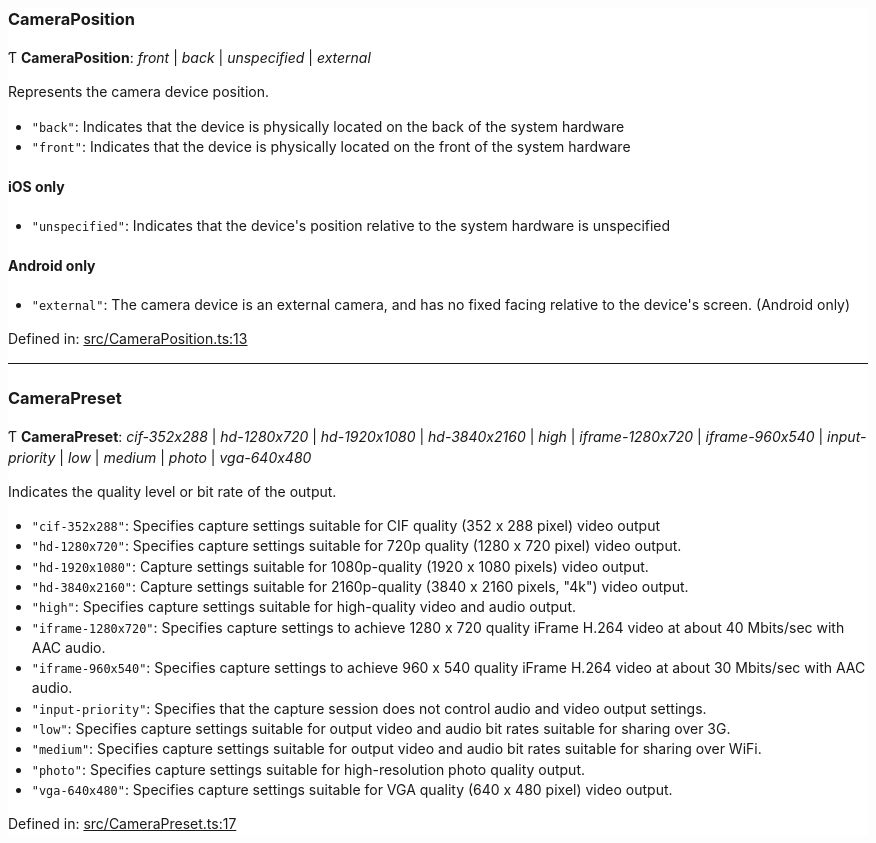 ### CameraPosition

Ƭ **CameraPosition**: *front* \| *back* \| *unspecified* \| *external*

Represents the camera device position.

* `"back"`: Indicates that the device is physically located on the back of the system hardware
* `"front"`: Indicates that the device is physically located on the front of the system hardware

#### iOS only
* `"unspecified"`: Indicates that the device's position relative to the system hardware is unspecified

#### Android only
* `"external"`: The camera device is an external camera, and has no fixed facing relative to the device's screen. (Android only)

Defined in: [src/CameraPosition.ts:13](https://github.com/cuvent/react-native-vision-camera/blob/9a54ec2/src/CameraPosition.ts#L13)

___

### CameraPreset

Ƭ **CameraPreset**: *cif-352x288* \| *hd-1280x720* \| *hd-1920x1080* \| *hd-3840x2160* \| *high* \| *iframe-1280x720* \| *iframe-960x540* \| *input-priority* \| *low* \| *medium* \| *photo* \| *vga-640x480*

Indicates the quality level or bit rate of the output.

* `"cif-352x288"`: Specifies capture settings suitable for CIF quality (352 x 288 pixel) video output
* `"hd-1280x720"`: Specifies capture settings suitable for 720p quality (1280 x 720 pixel) video output.
* `"hd-1920x1080"`: Capture settings suitable for 1080p-quality (1920 x 1080 pixels) video output.
* `"hd-3840x2160"`: Capture settings suitable for 2160p-quality (3840 x 2160 pixels, "4k") video output.
* `"high"`: Specifies capture settings suitable for high-quality video and audio output.
* `"iframe-1280x720"`: Specifies capture settings to achieve 1280 x 720 quality iFrame H.264 video at about 40 Mbits/sec with AAC audio.
* `"iframe-960x540"`: Specifies capture settings to achieve 960 x 540 quality iFrame H.264 video at about 30 Mbits/sec with AAC audio.
* `"input-priority"`: Specifies that the capture session does not control audio and video output settings.
* `"low"`: Specifies capture settings suitable for output video and audio bit rates suitable for sharing over 3G.
* `"medium"`: Specifies capture settings suitable for output video and audio bit rates suitable for sharing over WiFi.
* `"photo"`: Specifies capture settings suitable for high-resolution photo quality output.
* `"vga-640x480"`: Specifies capture settings suitable for VGA quality (640 x 480 pixel) video output.

Defined in: [src/CameraPreset.ts:17](https://github.com/cuvent/react-native-vision-camera/blob/9a54ec2/src/CameraPreset.ts#L17)
